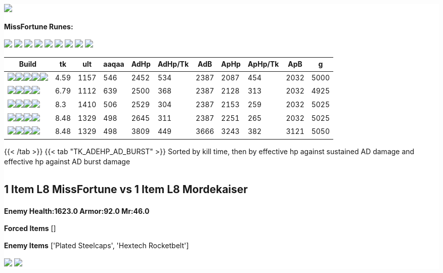 ![](/StatMods/StatModsArmorIcon.png)



**MissFortune Runes:**


![](/Styles/Inspiration/FirstStrike/FirstStrike.png)
![](/Styles/Inspiration/MagicalFootwear/MagicalFootwear.png)
![](/Styles/Inspiration/BiscuitDelivery/BiscuitDelivery.png)
![](/Styles/Inspiration/CosmicInsight/CosmicInsight.png)
![](/Styles/Sorcery/AbsoluteFocus/AbsoluteFocus.png)
![](/Styles/Sorcery/GatheringStorm/GatheringStorm.png)
![](/StatMods/StatModsAdaptiveForceIcon.png)
![](/StatMods/StatModsAdaptiveForceIcon.png)
![](/StatMods/StatModsArmorIcon.png)





 Build |tk|ult|aaqaa|AdHp|AdHp/Tk|AdB|ApHp|ApHp/Tk|ApB|g
-|-|-|-|-|-|-|-|-|-|-
![](/item/6672.png)![](/item/2422.png)![](/item/1053.png)![](/item/1055.png)![](/item/1036.png)|4.59|1157|546|2452|534|2387|2087|454|2032|5000
![](/item/3153.png)![](/item/2422.png)![](/item/1055.png)![](/item/1037.png)|6.79|1112|639|2500|368|2387|2128|313|2032|4925
![](/item/3074.png)![](/item/2422.png)![](/item/1055.png)![](/item/1037.png)|8.3|1410|506|2529|304|2387|2153|259|2032|5025
![](/item/3072.png)![](/item/2422.png)![](/item/1055.png)![](/item/1037.png)|8.48|1329|498|2645|311|2387|2251|265|2032|5025
![](/item/6673.png)![](/item/2422.png)![](/item/1055.png)![](/item/1038.png)|8.48|1329|498|3809|449|3666|3243|382|3121|5050
{{< /tab >}}
{{< tab "TK_ADEHP_AD_BURST" >}}
Sorted by kill time, then by effective hp against sustained AD damage and effective hp against AD burst damage
## 1 Item L8 MissFortune vs 1 Item L8 Mordekaiser

**Enemy Health:1623.0 Armor:92.0 Mr:46.0**


**Forced Items** []








**Enemy Items** ['Plated Steelcaps', 'Hextech Rocketbelt']





![](/item/3047.png)
![](/item/3152.png)
